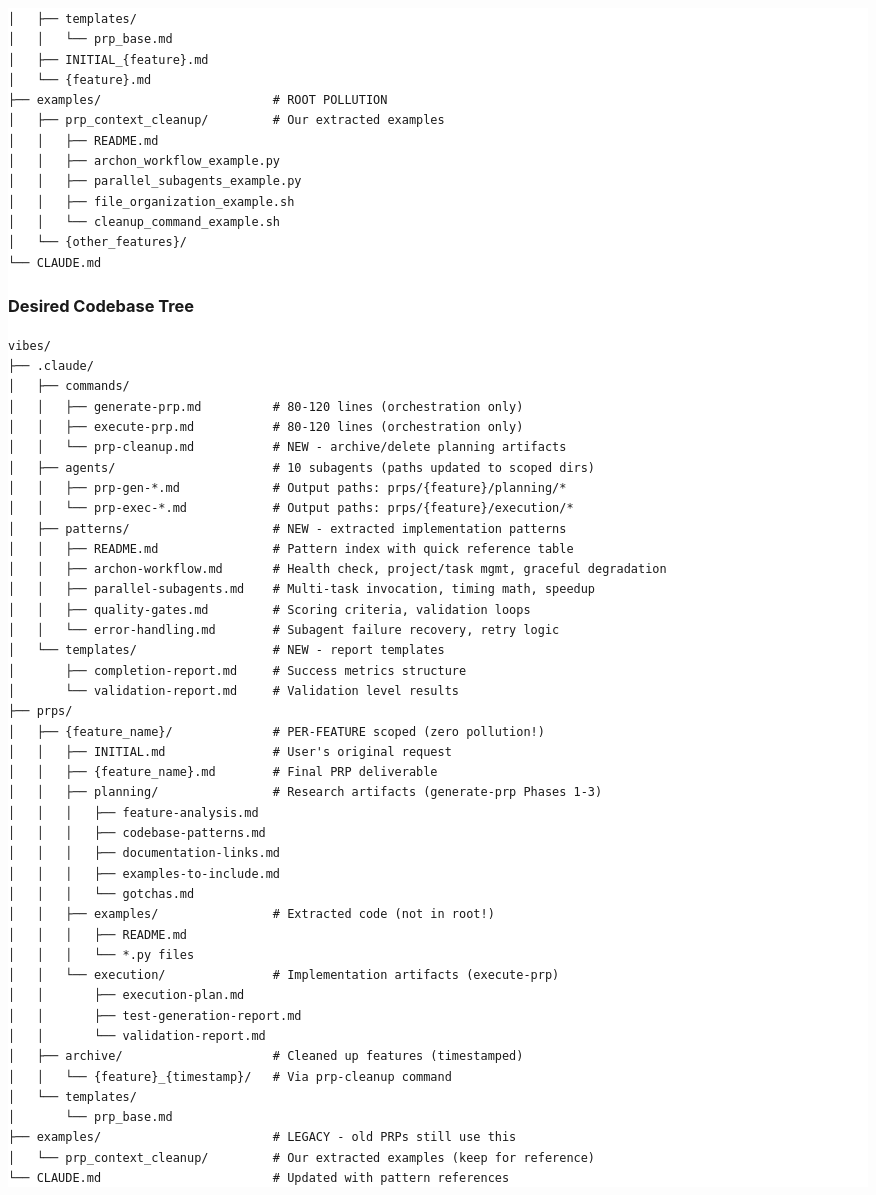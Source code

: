 ```
│   ├── templates/
│   │   └── prp_base.md
│   ├── INITIAL_{feature}.md
│   └── {feature}.md
├── examples/                        # ROOT POLLUTION
│   ├── prp_context_cleanup/         # Our extracted examples
│   │   ├── README.md
│   │   ├── archon_workflow_example.py
│   │   ├── parallel_subagents_example.py
│   │   ├── file_organization_example.sh
│   │   └── cleanup_command_example.sh
│   └── {other_features}/
└── CLAUDE.md
```

### Desired Codebase Tree

```
vibes/
├── .claude/
│   ├── commands/
│   │   ├── generate-prp.md          # 80-120 lines (orchestration only)
│   │   ├── execute-prp.md           # 80-120 lines (orchestration only)
│   │   └── prp-cleanup.md           # NEW - archive/delete planning artifacts
│   ├── agents/                      # 10 subagents (paths updated to scoped dirs)
│   │   ├── prp-gen-*.md             # Output paths: prps/{feature}/planning/*
│   │   └── prp-exec-*.md            # Output paths: prps/{feature}/execution/*
│   ├── patterns/                    # NEW - extracted implementation patterns
│   │   ├── README.md                # Pattern index with quick reference table
│   │   ├── archon-workflow.md       # Health check, project/task mgmt, graceful degradation
│   │   ├── parallel-subagents.md    # Multi-task invocation, timing math, speedup
│   │   ├── quality-gates.md         # Scoring criteria, validation loops
│   │   └── error-handling.md        # Subagent failure recovery, retry logic
│   └── templates/                   # NEW - report templates
│       ├── completion-report.md     # Success metrics structure
│       └── validation-report.md     # Validation level results
├── prps/
│   ├── {feature_name}/              # PER-FEATURE scoped (zero pollution!)
│   │   ├── INITIAL.md               # User's original request
│   │   ├── {feature_name}.md        # Final PRP deliverable
│   │   ├── planning/                # Research artifacts (generate-prp Phases 1-3)
│   │   │   ├── feature-analysis.md
│   │   │   ├── codebase-patterns.md
│   │   │   ├── documentation-links.md
│   │   │   ├── examples-to-include.md
│   │   │   └── gotchas.md
│   │   ├── examples/                # Extracted code (not in root!)
│   │   │   ├── README.md
│   │   │   └── *.py files
│   │   └── execution/               # Implementation artifacts (execute-prp)
│   │       ├── execution-plan.md
│   │       ├── test-generation-report.md
│   │       └── validation-report.md
│   ├── archive/                     # Cleaned up features (timestamped)
│   │   └── {feature}_{timestamp}/   # Via prp-cleanup command
│   └── templates/
│       └── prp_base.md
├── examples/                        # LEGACY - old PRPs still use this
│   └── prp_context_cleanup/         # Our extracted examples (keep for reference)
└── CLAUDE.md                        # Updated with pattern references
```
